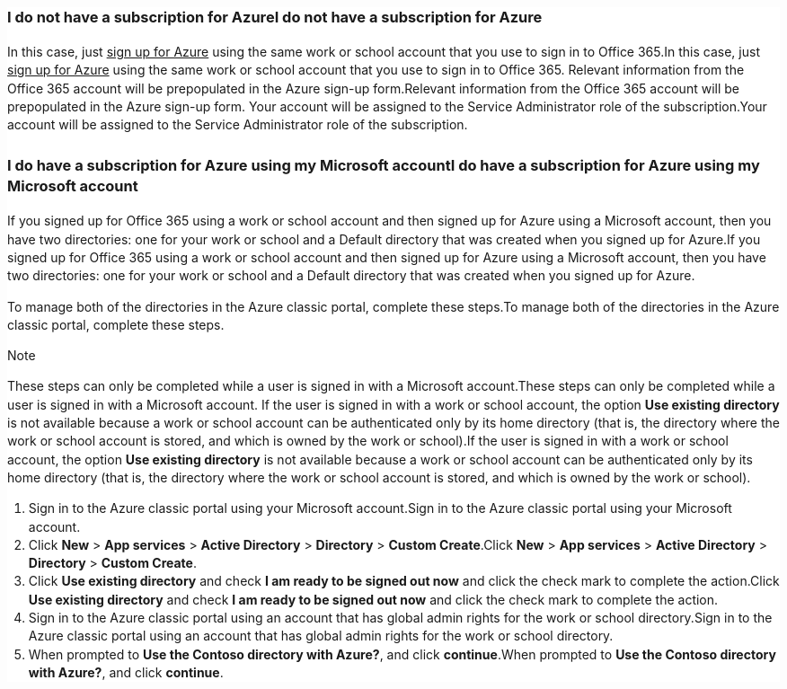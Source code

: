 ### <a name="i-do-not-have-a-subscription-for-azure"></a><span data-ttu-id="c8083-188">I do not have a subscription for Azure</span><span class="sxs-lookup"><span data-stu-id="c8083-188">I do not have a subscription for Azure</span></span>
<span data-ttu-id="c8083-189">In this case, just [sign up for Azure](sign-up-organization.md) using the same work or school account that you use to sign in to Office 365.</span><span class="sxs-lookup"><span data-stu-id="c8083-189">In this case, just [sign up for Azure](sign-up-organization.md) using the same work or school account that you use to sign in to Office 365.</span></span> <span data-ttu-id="c8083-190">Relevant information from the Office 365 account will be prepopulated in the Azure sign-up form.</span><span class="sxs-lookup"><span data-stu-id="c8083-190">Relevant information from the Office 365 account will be prepopulated in the Azure sign-up form.</span></span> <span data-ttu-id="c8083-191">Your account will be assigned to the Service Administrator role of the subscription.</span><span class="sxs-lookup"><span data-stu-id="c8083-191">Your account will be assigned to the Service Administrator role of the subscription.</span></span>  

### <a name="i-do-have-a-subscription-for-azure-using-my-microsoft-account"></a><span data-ttu-id="c8083-192">I do have a subscription for Azure using my Microsoft account</span><span class="sxs-lookup"><span data-stu-id="c8083-192">I do have a subscription for Azure using my Microsoft account</span></span>
<span data-ttu-id="c8083-193">If you signed up for Office 365 using a work or school account and then signed up for Azure using a Microsoft account, then you have two directories: one for your work or school and a Default directory that was created when you signed up for Azure.</span><span class="sxs-lookup"><span data-stu-id="c8083-193">If you signed up for Office 365 using a work or school account and then signed up for Azure using a Microsoft account, then you have two directories: one for your work or school and a Default directory that was created when you signed up for Azure.</span></span>

<span data-ttu-id="c8083-194">To manage both of the directories in the Azure classic portal, complete these steps.</span><span class="sxs-lookup"><span data-stu-id="c8083-194">To manage both of the directories in the Azure classic portal, complete these steps.</span></span>

> [!NOTE]
> <span data-ttu-id="c8083-195">These steps can only be completed while a user is signed in with a Microsoft account.</span><span class="sxs-lookup"><span data-stu-id="c8083-195">These steps can only be completed while a user is signed in with a Microsoft account.</span></span> <span data-ttu-id="c8083-196">If the user is signed in with a work or school account, the option **Use existing directory** is not available because a work or school account can be authenticated only by its home directory (that is, the directory where the work or school account is stored, and which is owned by the work or school).</span><span class="sxs-lookup"><span data-stu-id="c8083-196">If the user is signed in with a work or school account, the option **Use existing directory** is not available because a work or school account can be authenticated only by its home directory (that is, the directory where the work or school account is stored, and which is owned by the work or school).</span></span>
>
>

1. <span data-ttu-id="c8083-197">Sign in to the Azure classic portal using your Microsoft account.</span><span class="sxs-lookup"><span data-stu-id="c8083-197">Sign in to the Azure classic portal using your Microsoft account.</span></span>
2. <span data-ttu-id="c8083-198">Click **New** > **App services** > **Active Directory** > **Directory** > **Custom Create**.</span><span class="sxs-lookup"><span data-stu-id="c8083-198">Click **New** > **App services** > **Active Directory** > **Directory** > **Custom Create**.</span></span>
3. <span data-ttu-id="c8083-199">Click **Use existing directory** and check **I am ready to be signed out now** and click the check mark to complete the action.</span><span class="sxs-lookup"><span data-stu-id="c8083-199">Click **Use existing directory** and check **I am ready to be signed out now** and click the check mark to complete the action.</span></span>
4. <span data-ttu-id="c8083-200">Sign in to the Azure classic portal using an account that has global admin rights for the work or school directory.</span><span class="sxs-lookup"><span data-stu-id="c8083-200">Sign in to the Azure classic portal using an account that has global admin rights for the work or school directory.</span></span>
5. <span data-ttu-id="c8083-201">When prompted to **Use the Contoso directory with Azure?**, and click **continue**.</span><span class="sxs-lookup"><span data-stu-id="c8083-201">When prompted to **Use the Contoso directory with Azure?**, and click **continue**.</span></span>

[1]: https://docstestmedia1.blob.core.windows.net/azure-media/articles/active-directory/media/active-directory-how-subscriptions-associated-directory/WAAD_PassThruAuth.png
[2]: https://docstestmedia1.blob.core.windows.net/azure-media/articles/active-directory/media/active-directory-how-subscriptions-associated-directory/WAAD_OrgAccountSubscription.png
[3]: https://docstestmedia1.blob.core.windows.net/azure-media/articles/active-directory/media/active-directory-how-subscriptions-associated-directory/WAAD_SignInDisambiguation.PNG